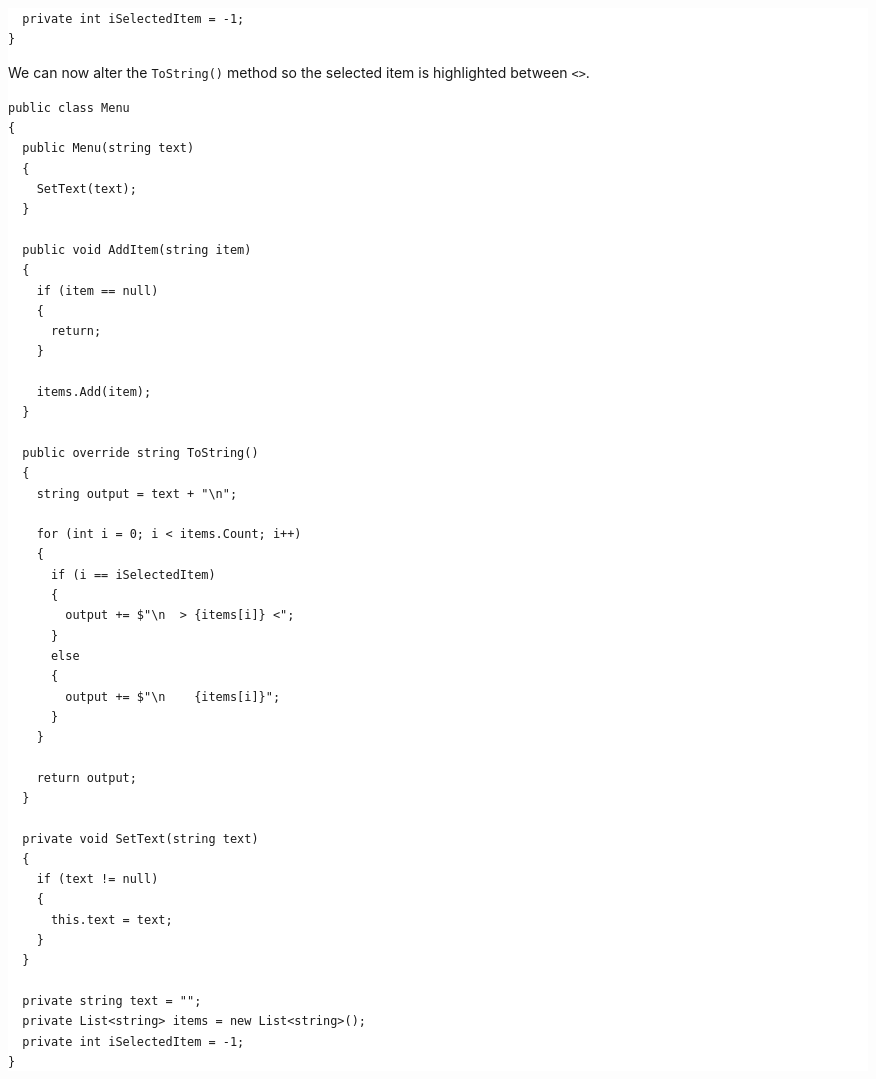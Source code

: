 ```csharp{40}
  private int iSelectedItem = -1;
}
```

We can now alter the `ToString()` method so the selected item is highlighted between `<>`.

```csharp{24-31}
public class Menu
{
  public Menu(string text)
  {
    SetText(text);
  }

  public void AddItem(string item)
  {
    if (item == null)
    {
      return;
    }

    items.Add(item);
  }

  public override string ToString()
  {
    string output = text + "\n";

    for (int i = 0; i < items.Count; i++)
    {
      if (i == iSelectedItem)
      {
        output += $"\n  > {items[i]} <";
      }
      else
      {
        output += $"\n    {items[i]}";
      }
    }

    return output;
  }

  private void SetText(string text)
  {
    if (text != null)
    {
      this.text = text;
    }
  }

  private string text = "";
  private List<string> items = new List<string>();
  private int iSelectedItem = -1;
}
```
